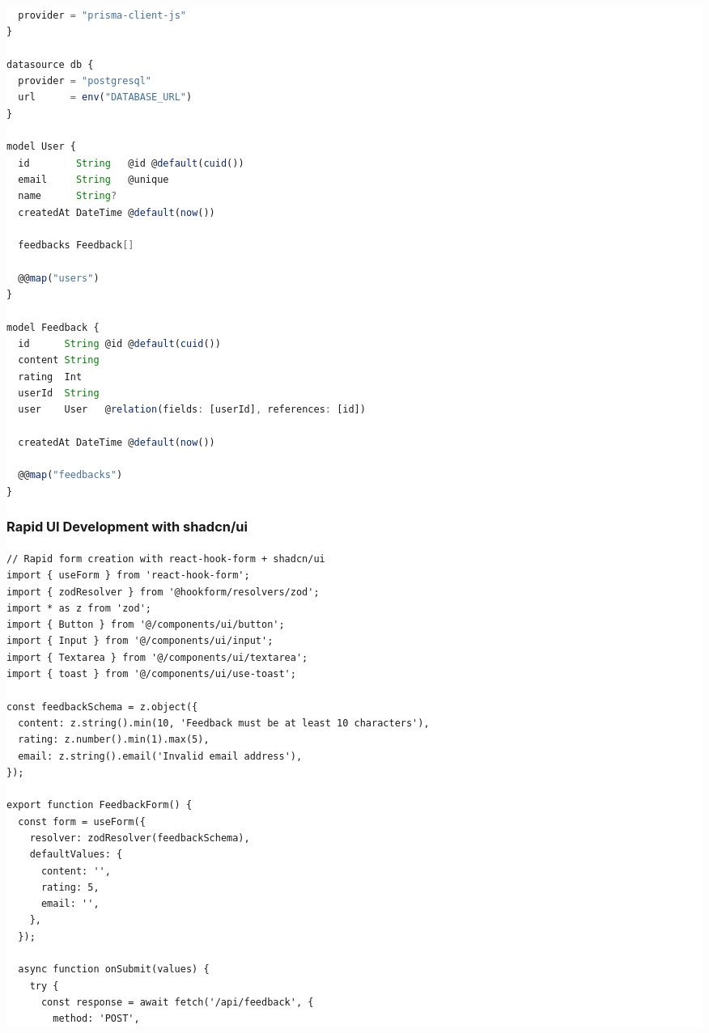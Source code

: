 ```typescript
  provider = "prisma-client-js"
}

datasource db {
  provider = "postgresql"
  url      = env("DATABASE_URL")
}

model User {
  id        String   @id @default(cuid())
  email     String   @unique
  name      String?
  createdAt DateTime @default(now())
  
  feedbacks Feedback[]
  
  @@map("users")
}

model Feedback {
  id      String @id @default(cuid())
  content String
  rating  Int
  userId  String
  user    User   @relation(fields: [userId], references: [id])
  
  createdAt DateTime @default(now())
  
  @@map("feedbacks")
}
```

### Rapid UI Development with shadcn/ui
```tsx
// Rapid form creation with react-hook-form + shadcn/ui
import { useForm } from 'react-hook-form';
import { zodResolver } from '@hookform/resolvers/zod';
import * as z from 'zod';
import { Button } from '@/components/ui/button';
import { Input } from '@/components/ui/input';
import { Textarea } from '@/components/ui/textarea';
import { toast } from '@/components/ui/use-toast';

const feedbackSchema = z.object({
  content: z.string().min(10, 'Feedback must be at least 10 characters'),
  rating: z.number().min(1).max(5),
  email: z.string().email('Invalid email address'),
});

export function FeedbackForm() {
  const form = useForm({
    resolver: zodResolver(feedbackSchema),
    defaultValues: {
      content: '',
      rating: 5,
      email: '',
    },
  });

  async function onSubmit(values) {
    try {
      const response = await fetch('/api/feedback', {
        method: 'POST',
```
